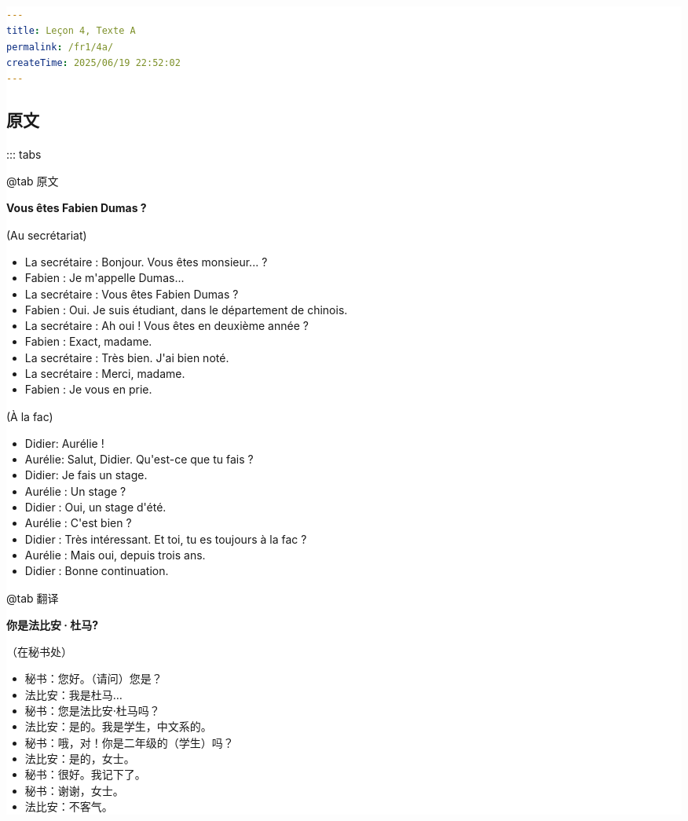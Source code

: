 ```yaml
---
title: Leçon 4, Texte A
permalink: /fr1/4a/
createTime: 2025/06/19 22:52:02
---
```


## 原文

::: tabs

@tab 原文

**Vous êtes Fabien Dumas ?**

(Au secrétariat)

- La secrétaire : Bonjour. Vous êtes monsieur... ?
- Fabien : Je m'appelle Dumas...
- La secrétaire : Vous êtes Fabien Dumas ?
- Fabien : Oui. Je suis étudiant, dans le département de chinois.
- La secrétaire : Ah oui ! Vous êtes en deuxième année ?
- Fabien : Exact, madame.
- La secrétaire : Très bien. J'ai bien noté.
- La secrétaire : Merci, madame.
- Fabien : Je vous en prie.

(À la fac)

- Didier: Aurélie !
- Aurélie: Salut, Didier. Qu'est-ce que tu fais ?
- Didier: Je fais un stage.
- Aurélie : Un stage ?
- Didier : Oui, un stage d'été.
- Aurélie : C'est bien ?
- Didier : Très intéressant. Et toi, tu es toujours à la fac ?
- Aurélie : Mais oui, depuis trois ans.
- Didier : Bonne continuation.

@tab 翻译

**你是法比安 · 杜马?**

（在秘书处）

- 秘书：您好。（请问）您是？
- 法比安：我是杜马…
- 秘书：您是法比安·杜马吗？
- 法比安：是的。我是学生，中文系的。
- 秘书：哦，对！你是二年级的（学生）吗？
- 法比安：是的，女士。
- 秘书：很好。我记下了。
- 秘书：谢谢，女士。
- 法比安：不客气。
